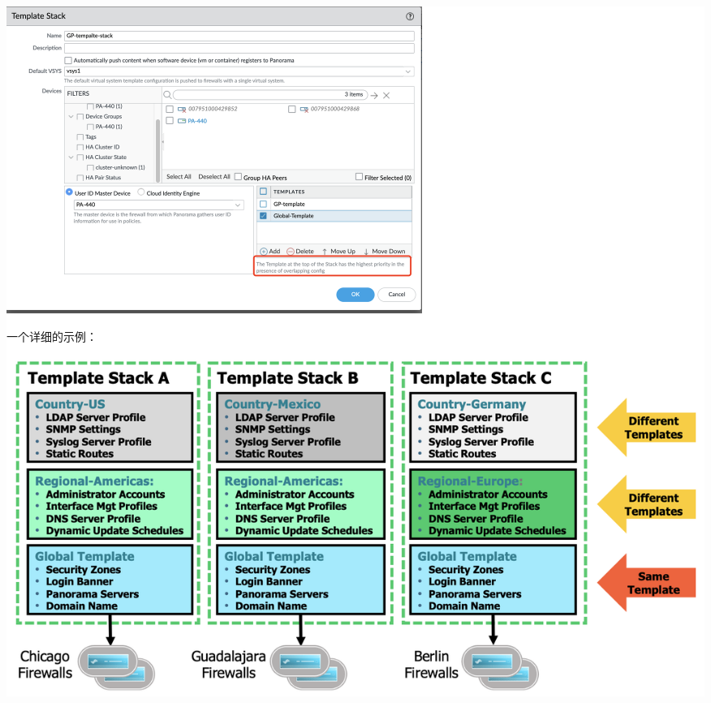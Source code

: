 <img src="../../pics/image-20240306152413134.png" alt="image-20240306152413134" style="zoom:50%;" />

一个详细的示例：

![image-20240306152640695](../../pics/image-20240306152640695.png)
